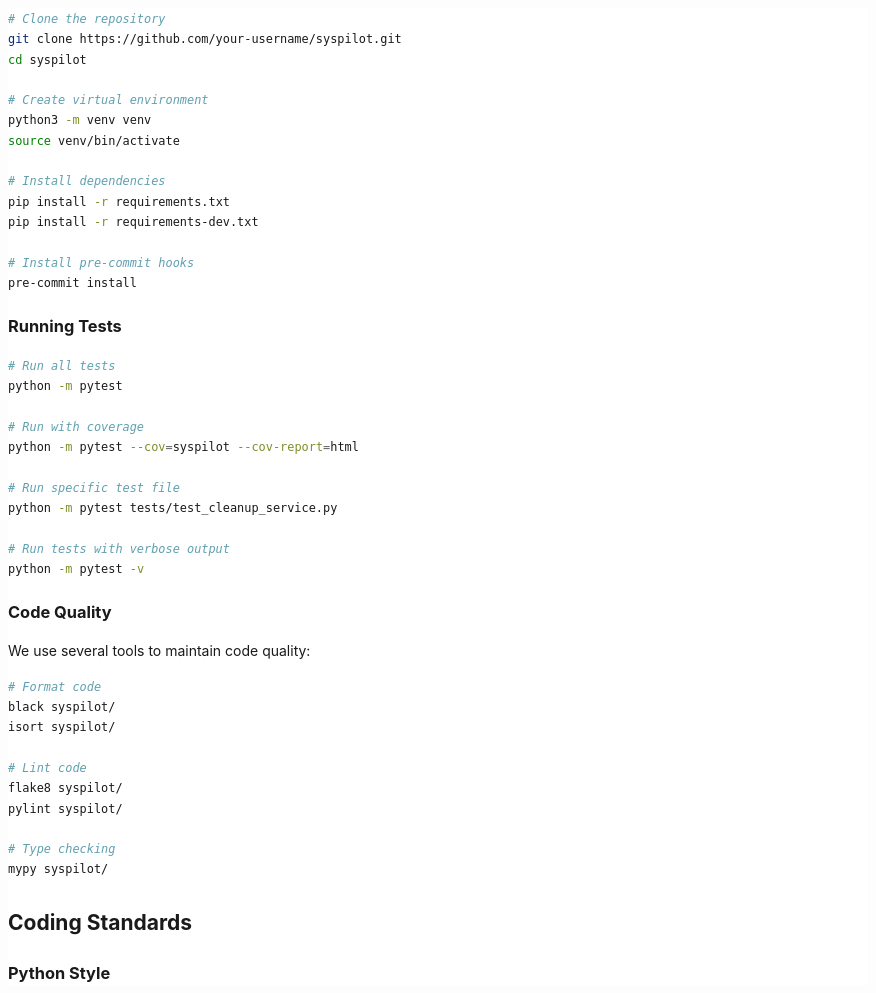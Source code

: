 ```bash
# Clone the repository
git clone https://github.com/your-username/syspilot.git
cd syspilot

# Create virtual environment
python3 -m venv venv
source venv/bin/activate

# Install dependencies
pip install -r requirements.txt
pip install -r requirements-dev.txt

# Install pre-commit hooks
pre-commit install
```

### Running Tests

```bash
# Run all tests
python -m pytest

# Run with coverage
python -m pytest --cov=syspilot --cov-report=html

# Run specific test file
python -m pytest tests/test_cleanup_service.py

# Run tests with verbose output
python -m pytest -v
```

### Code Quality

We use several tools to maintain code quality:

```bash
# Format code
black syspilot/
isort syspilot/

# Lint code
flake8 syspilot/
pylint syspilot/

# Type checking
mypy syspilot/
```

## Coding Standards

### Python Style

